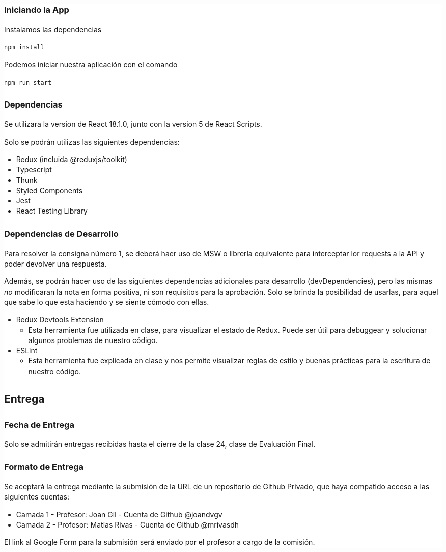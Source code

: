 ### Iniciando la App

Instalamos las dependencias

`npm install`

Podemos iniciar nuestra aplicación con el comando

`npm run start`

### Dependencias

Se utilizara la version de React 18.1.0, junto con la version 5 de React Scripts.

Solo se podrán utilizas las siguientes dependencias:

- Redux (incluida @reduxjs/toolkit)
- Typescript
- Thunk
- Styled Components
- Jest
- React Testing Library

### Dependencias de Desarrollo

Para resolver la consigna número 1, se deberá haer uso de MSW o librería equivalente para interceptar lor requests a la API y poder devolver una respuesta.

Además, se podrán hacer uso de las siguientes dependencias adicionales para desarrollo (devDependencies), pero las mismas _no_ modificaran la nota en forma positiva, ni son requisitos para la aprobación. Solo se brinda la posibilidad de usarlas, para aquel que sabe lo que esta haciendo y se siente cómodo con ellas.

- Redux Devtools Extension
  - Esta herramienta fue utilizada en clase, para visualizar el estado de Redux. Puede ser útil para debuggear y solucionar algunos problemas de nuestro código.
- ESLint
  - Esta herramienta fue explicada en clase y nos permite visualizar reglas de estilo y buenas prácticas para la escritura de nuestro código.

## Entrega

### Fecha de Entrega

Solo se admitirán entregas recibidas hasta el cierre de la clase 24, clase de Evaluación Final.

### Formato de Entrega

Se aceptará la entrega mediante la submisión de la URL de un repositorio de Github Privado, que haya compatido acceso a las siguientes cuentas:

- Camada 1 - Profesor: Joan Gil - Cuenta de Github @joandvgv
- Camada 2 - Profesor: Matias Rivas - Cuenta de Github @mrivasdh

El link al Google Form para la submisión será enviado por el profesor a cargo de la comisión.
